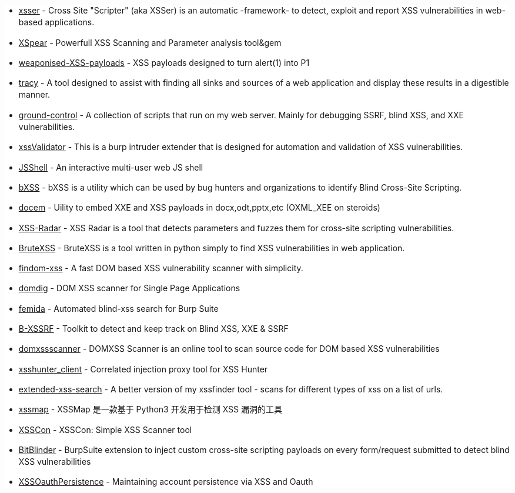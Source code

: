 - [xsser](https://github.com/epsylon/xsser) - Cross Site "Scripter" (aka XSSer) is an automatic -framework- to detect, exploit and report XSS vulnerabilities in web-based applications.

- [XSpear](https://github.com/hahwul/XSpear) - Powerfull XSS Scanning and Parameter analysis tool&gem

- [weaponised-XSS-payloads](https://github.com/hakluke/weaponised-XSS-payloads) - XSS payloads designed to turn alert(1) into P1

- [tracy](https://github.com/nccgroup/tracy) - A tool designed to assist with finding all sinks and sources of a web application and display these results in a digestible manner.

- [ground-control](https://github.com/jobertabma/ground-control) - A collection of scripts that run on my web server. Mainly for debugging SSRF, blind XSS, and XXE vulnerabilities.

- [xssValidator](https://github.com/nVisium/xssValidator) - This is a burp intruder extender that is designed for automation and validation of XSS vulnerabilities.

- [JSShell](https://github.com/Den1al/JSShell) - An interactive multi-user web JS shell

- [bXSS](https://github.com/LewisArdern/bXSS) - bXSS is a utility which can be used by bug hunters and organizations to identify Blind Cross-Site Scripting.

- [docem](https://github.com/whitel1st/docem) - Uility to embed XXE and XSS payloads in docx,odt,pptx,etc (OXML_XEE on steroids)

- [XSS-Radar](https://github.com/bugbountyforum/XSS-Radar) - XSS Radar is a tool that detects parameters and fuzzes them for cross-site scripting vulnerabilities.

- [BruteXSS](https://github.com/rajeshmajumdar/BruteXSS) - BruteXSS is a tool written in python simply to find XSS vulnerabilities in web application.

- [findom-xss](https://github.com/dwisiswant0/findom-xss) - A fast DOM based XSS vulnerability scanner with simplicity.

- [domdig](https://github.com/fcavallarin/domdig) - DOM XSS scanner for Single Page Applications

- [femida](https://github.com/wish-i-was/femida) - Automated blind-xss search for Burp Suite

- [B-XSSRF](https://github.com/SpiderMate/B-XSSRF) - Toolkit to detect and keep track on Blind XSS, XXE & SSRF

- [domxssscanner](https://github.com/yaph/domxssscanner) - DOMXSS Scanner is an online tool to scan source code for DOM based XSS vulnerabilities

- [xsshunter_client](https://github.com/mandatoryprogrammer/xsshunter_client) - Correlated injection proxy tool for XSS Hunter

- [extended-xss-search](https://github.com/Damian89/extended-xss-search) - A better version of my xssfinder tool - scans for different types of xss on a list of urls.

- [xssmap](https://github.com/Jewel591/xssmap) - XSSMap 是一款基于 Python3 开发用于检测 XSS 漏洞的工具

- [XSSCon](https://github.com/menkrep1337/XSSCon) - XSSCon: Simple XSS Scanner tool

- [BitBlinder](https://github.com/BitTheByte/BitBlinder) - BurpSuite extension to inject custom cross-site scripting payloads on every form/request submitted to detect blind XSS vulnerabilities

- [XSSOauthPersistence](https://github.com/dxa4481/XSSOauthPersistence) - Maintaining account persistence via XSS and Oauth

